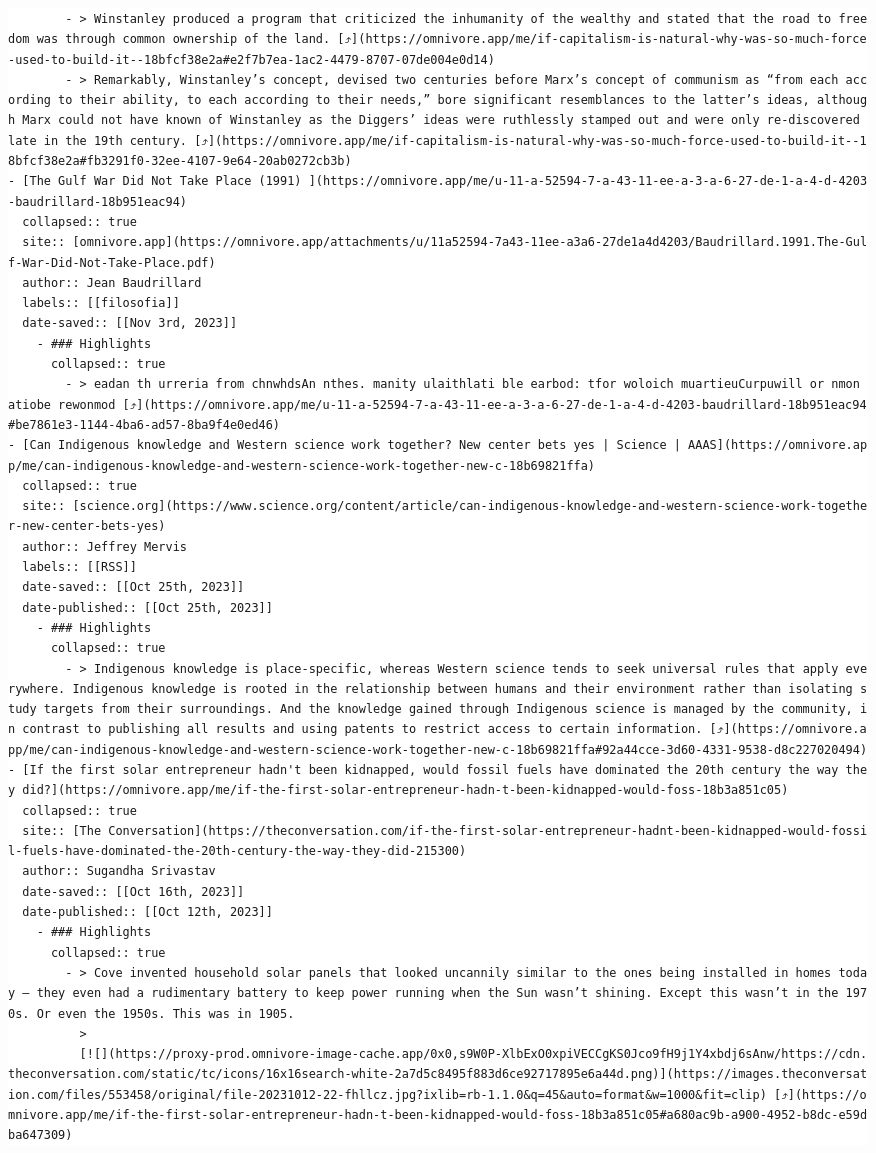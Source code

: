 			- > Winstanley produced a program that criticized the inhumanity of the wealthy and stated that the road to freedom was through common ownership of the land. [⤴️](https://omnivore.app/me/if-capitalism-is-natural-why-was-so-much-force-used-to-build-it--18bfcf38e2a#e2f7b7ea-1ac2-4479-8707-07de004e0d14)
			- > Remarkably, Winstanley’s concept, devised two centuries before Marx’s concept of communism as “from each according to their ability, to each according to their needs,” bore significant resemblances to the latter’s ideas, although Marx could not have known of Winstanley as the Diggers’ ideas were ruthlessly stamped out and were only re-discovered late in the 19th century. [⤴️](https://omnivore.app/me/if-capitalism-is-natural-why-was-so-much-force-used-to-build-it--18bfcf38e2a#fb3291f0-32ee-4107-9e64-20ab0272cb3b)
	- [The Gulf War Did Not Take Place (1991) ](https://omnivore.app/me/u-11-a-52594-7-a-43-11-ee-a-3-a-6-27-de-1-a-4-d-4203-baudrillard-18b951eac94)
	  collapsed:: true
	  site:: [omnivore.app](https://omnivore.app/attachments/u/11a52594-7a43-11ee-a3a6-27de1a4d4203/Baudrillard.1991.The-Gulf-War-Did-Not-Take-Place.pdf)
	  author:: Jean Baudrillard
	  labels:: [[filosofia]]
	  date-saved:: [[Nov 3rd, 2023]]
		- ### Highlights
		  collapsed:: true
			- > eadan th urreria from chnwhdsAn nthes. manity ulaithlati ble earbod: tfor woloich muartieuCurpuwill or nmon atiobe rewonmod [⤴️](https://omnivore.app/me/u-11-a-52594-7-a-43-11-ee-a-3-a-6-27-de-1-a-4-d-4203-baudrillard-18b951eac94#be7861e3-1144-4ba6-ad57-8ba9f4e0ed46)
	- [Can Indigenous knowledge and Western science work together? New center bets yes | Science | AAAS](https://omnivore.app/me/can-indigenous-knowledge-and-western-science-work-together-new-c-18b69821ffa)
	  collapsed:: true
	  site:: [science.org](https://www.science.org/content/article/can-indigenous-knowledge-and-western-science-work-together-new-center-bets-yes)
	  author:: Jeffrey Mervis
	  labels:: [[RSS]]
	  date-saved:: [[Oct 25th, 2023]]
	  date-published:: [[Oct 25th, 2023]]
		- ### Highlights
		  collapsed:: true
			- > Indigenous knowledge is place-specific, whereas Western science tends to seek universal rules that apply everywhere. Indigenous knowledge is rooted in the relationship between humans and their environment rather than isolating study targets from their surroundings. And the knowledge gained through Indigenous science is managed by the community, in contrast to publishing all results and using patents to restrict access to certain information. [⤴️](https://omnivore.app/me/can-indigenous-knowledge-and-western-science-work-together-new-c-18b69821ffa#92a44cce-3d60-4331-9538-d8c227020494)
	- [If the first solar entrepreneur hadn't been kidnapped, would fossil fuels have dominated the 20th century the way they did?](https://omnivore.app/me/if-the-first-solar-entrepreneur-hadn-t-been-kidnapped-would-foss-18b3a851c05)
	  collapsed:: true
	  site:: [The Conversation](https://theconversation.com/if-the-first-solar-entrepreneur-hadnt-been-kidnapped-would-fossil-fuels-have-dominated-the-20th-century-the-way-they-did-215300)
	  author:: Sugandha Srivastav
	  date-saved:: [[Oct 16th, 2023]]
	  date-published:: [[Oct 12th, 2023]]
		- ### Highlights
		  collapsed:: true
			- > Cove invented household solar panels that looked uncannily similar to the ones being installed in homes today – they even had a rudimentary battery to keep power running when the Sun wasn’t shining. Except this wasn’t in the 1970s. Or even the 1950s. This was in 1905.
			  > 
			  [![](https://proxy-prod.omnivore-image-cache.app/0x0,s9W0P-XlbExO0xpiVECCgKS0Jco9fH9j1Y4xbdj6sAnw/https://cdn.theconversation.com/static/tc/icons/16x16search-white-2a7d5c8495f883d6ce92717895e6a44d.png)](https://images.theconversation.com/files/553458/original/file-20231012-22-fhllcz.jpg?ixlib=rb-1.1.0&q=45&auto=format&w=1000&fit=clip) [⤴️](https://omnivore.app/me/if-the-first-solar-entrepreneur-hadn-t-been-kidnapped-would-foss-18b3a851c05#a680ac9b-a900-4952-b8dc-e59dba647309)